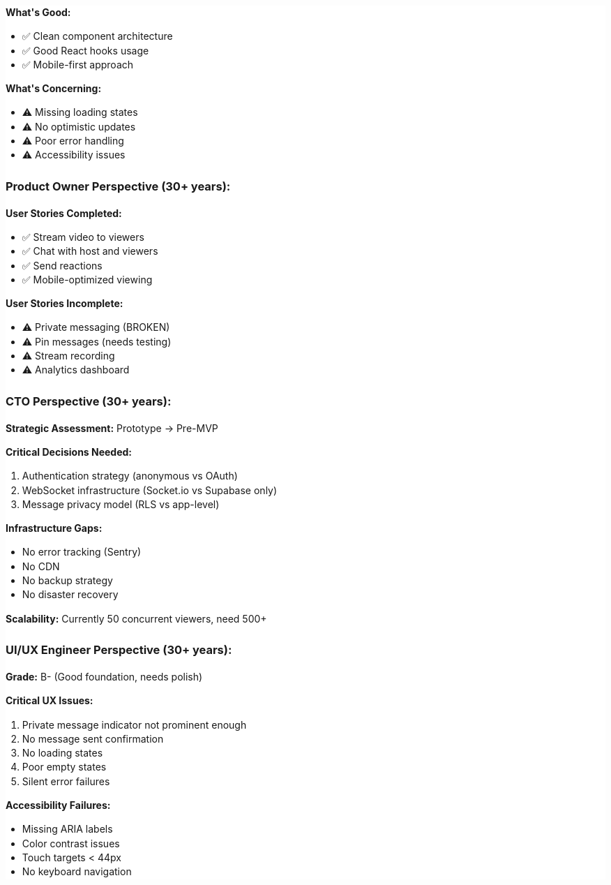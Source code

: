 **What's Good:**
- ✅ Clean component architecture
- ✅ Good React hooks usage
- ✅ Mobile-first approach

**What's Concerning:**
- ⚠️ Missing loading states
- ⚠️ No optimistic updates
- ⚠️ Poor error handling
- ⚠️ Accessibility issues

### Product Owner Perspective (30+ years):

**User Stories Completed:**
- ✅ Stream video to viewers
- ✅ Chat with host and viewers
- ✅ Send reactions
- ✅ Mobile-optimized viewing

**User Stories Incomplete:**
- ⚠️ Private messaging (BROKEN)
- ⚠️ Pin messages (needs testing)
- ⚠️ Stream recording
- ⚠️ Analytics dashboard

### CTO Perspective (30+ years):
**Strategic Assessment:** Prototype → Pre-MVP

**Critical Decisions Needed:**
1. Authentication strategy (anonymous vs OAuth)
2. WebSocket infrastructure (Socket.io vs Supabase only)
3. Message privacy model (RLS vs app-level)

**Infrastructure Gaps:**
- No error tracking (Sentry)
- No CDN
- No backup strategy
- No disaster recovery

**Scalability:** Currently 50 concurrent viewers, need 500+

### UI/UX Engineer Perspective (30+ years):
**Grade:** B- (Good foundation, needs polish)

**Critical UX Issues:**
1. Private message indicator not prominent enough
2. No message sent confirmation
3. No loading states
4. Poor empty states
5. Silent error failures

**Accessibility Failures:**
- Missing ARIA labels
- Color contrast issues
- Touch targets < 44px
- No keyboard navigation
